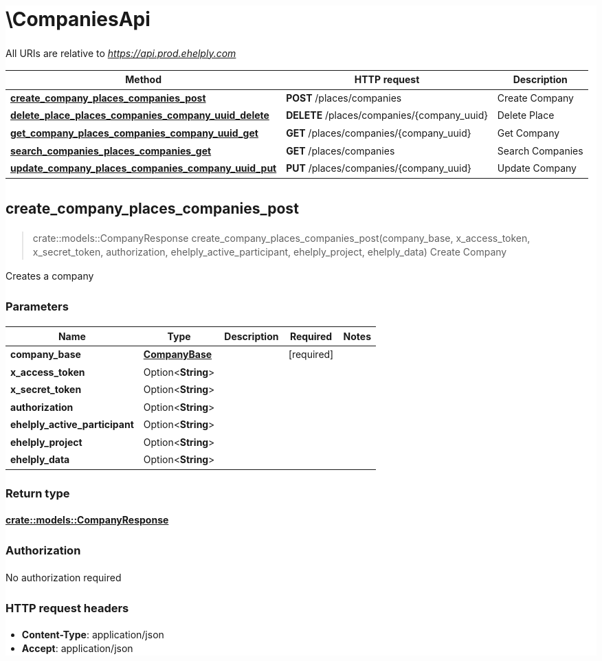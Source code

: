 # \CompaniesApi

All URIs are relative to *https://api.prod.ehelply.com*

Method | HTTP request | Description
------------- | ------------- | -------------
[**create_company_places_companies_post**](CompaniesApi.md#create_company_places_companies_post) | **POST** /places/companies | Create Company
[**delete_place_places_companies_company_uuid_delete**](CompaniesApi.md#delete_place_places_companies_company_uuid_delete) | **DELETE** /places/companies/{company_uuid} | Delete Place
[**get_company_places_companies_company_uuid_get**](CompaniesApi.md#get_company_places_companies_company_uuid_get) | **GET** /places/companies/{company_uuid} | Get Company
[**search_companies_places_companies_get**](CompaniesApi.md#search_companies_places_companies_get) | **GET** /places/companies | Search Companies
[**update_company_places_companies_company_uuid_put**](CompaniesApi.md#update_company_places_companies_company_uuid_put) | **PUT** /places/companies/{company_uuid} | Update Company



## create_company_places_companies_post

> crate::models::CompanyResponse create_company_places_companies_post(company_base, x_access_token, x_secret_token, authorization, ehelply_active_participant, ehelply_project, ehelply_data)
Create Company

Creates a company

### Parameters


Name | Type | Description  | Required | Notes
------------- | ------------- | ------------- | ------------- | -------------
**company_base** | [**CompanyBase**](CompanyBase.md) |  | [required] |
**x_access_token** | Option<**String**> |  |  |
**x_secret_token** | Option<**String**> |  |  |
**authorization** | Option<**String**> |  |  |
**ehelply_active_participant** | Option<**String**> |  |  |
**ehelply_project** | Option<**String**> |  |  |
**ehelply_data** | Option<**String**> |  |  |

### Return type

[**crate::models::CompanyResponse**](CompanyResponse.md)

### Authorization

No authorization required

### HTTP request headers

- **Content-Type**: application/json
- **Accept**: application/json
